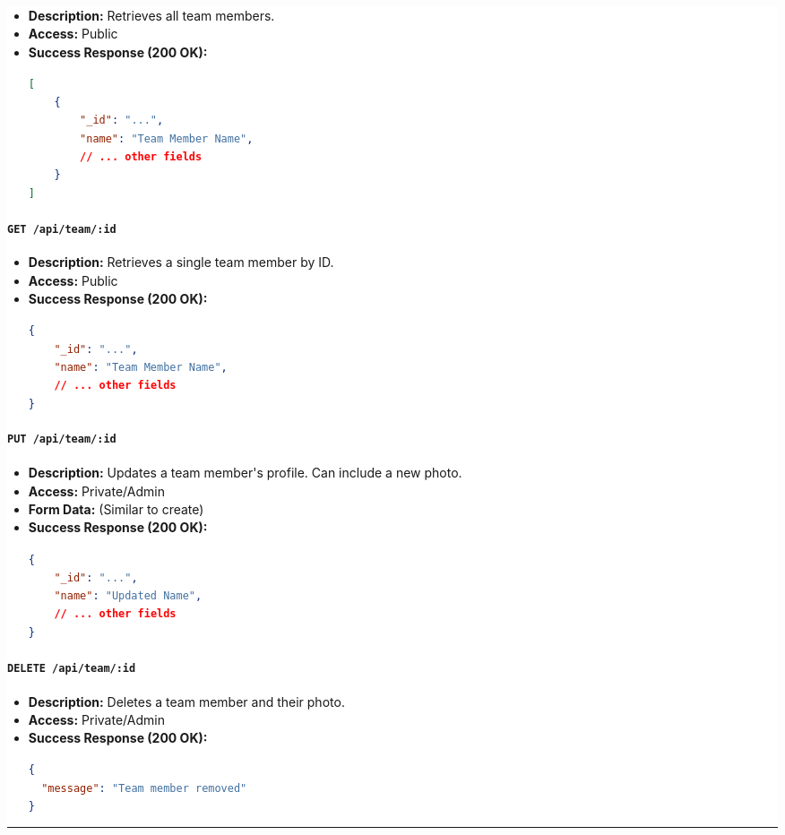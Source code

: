 -   **Description:** Retrieves all team members.
-   **Access:** Public
-   **Success Response (200 OK):**
    ```json
    [
        {
            "_id": "...",
            "name": "Team Member Name",
            // ... other fields
        }
    ]
    ```

#### **`GET /api/team/:id`**

-   **Description:** Retrieves a single team member by ID.
-   **Access:** Public
-   **Success Response (200 OK):**
    ```json
    {
        "_id": "...",
        "name": "Team Member Name",
        // ... other fields
    }
    ```

#### **`PUT /api/team/:id`**

-   **Description:** Updates a team member's profile. Can include a new photo.
-   **Access:** Private/Admin
-   **Form Data:** (Similar to create)
-   **Success Response (200 OK):**
    ```json
    {
        "_id": "...",
        "name": "Updated Name",
        // ... other fields
    }
    ```

#### **`DELETE /api/team/:id`**

-   **Description:** Deletes a team member and their photo.
-   **Access:** Private/Admin
-   **Success Response (200 OK):**
    ```json
    {
      "message": "Team member removed"
    }
    ```

---

